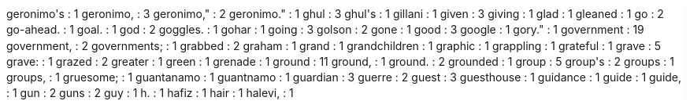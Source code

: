 geronimo's : 1
geronimo, : 3
geronimo," : 2
geronimo." : 1
ghul : 3
ghul's : 1
gillani : 1
given : 3
giving : 1
glad : 1
gleaned : 1
go : 2
go-ahead. : 1
goal. : 1
god : 2
goggles. : 1
gohar : 1
going : 3
golson : 2
gone : 1
good : 3
google : 1
gory." : 1
government : 19
government, : 2
governments; : 1
grabbed : 2
graham : 1
grand : 1
grandchildren : 1
graphic : 1
grappling : 1
grateful : 1
grave : 5
grave: : 1
grazed : 2
greater : 1
green : 1
grenade : 1
ground : 11
ground, : 1
ground. : 2
grounded : 1
group : 5
group's : 2
groups : 1
groups, : 1
gruesome; : 1
guantanamo : 1
guantnamo : 1
guardian : 3
guerre : 2
guest : 3
guesthouse : 1
guidance : 1
guide : 1
guide, : 1
gun : 2
guns : 2
guy : 1
h. : 1
hafiz : 1
hair : 1
halevi, : 1